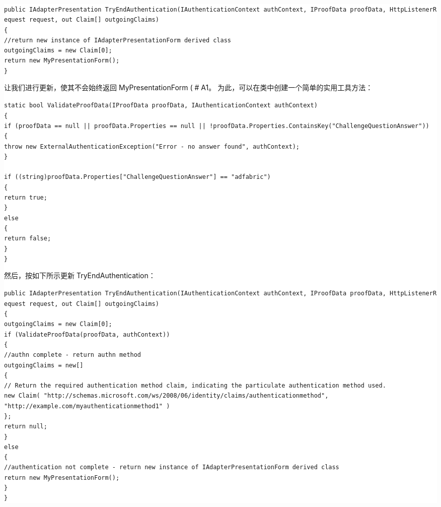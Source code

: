 ```
public IAdapterPresentation TryEndAuthentication(IAuthenticationContext authContext, IProofData proofData, HttpListenerRequest request, out Claim[] outgoingClaims)
{
//return new instance of IAdapterPresentationForm derived class
outgoingClaims = new Claim[0];
return new MyPresentationForm();
}
```

让我们进行更新，使其不会始终返回 MyPresentationForm ( # A1。 为此，可以在类中创建一个简单的实用工具方法：

```
static bool ValidateProofData(IProofData proofData, IAuthenticationContext authContext)
{
if (proofData == null || proofData.Properties == null || !proofData.Properties.ContainsKey("ChallengeQuestionAnswer"))
{
throw new ExternalAuthenticationException("Error - no answer found", authContext);
}

if ((string)proofData.Properties["ChallengeQuestionAnswer"] == "adfabric")
{
return true;
}
else
{
return false;
}
}
```

然后，按如下所示更新 TryEndAuthentication：

```
public IAdapterPresentation TryEndAuthentication(IAuthenticationContext authContext, IProofData proofData, HttpListenerRequest request, out Claim[] outgoingClaims)
{
outgoingClaims = new Claim[0];
if (ValidateProofData(proofData, authContext))
{
//authn complete - return authn method
outgoingClaims = new[]
{
// Return the required authentication method claim, indicating the particulate authentication method used.
new Claim( "http://schemas.microsoft.com/ws/2008/06/identity/claims/authenticationmethod",
"http://example.com/myauthenticationmethod1" )
};
return null;
}
else
{
//authentication not complete - return new instance of IAdapterPresentationForm derived class
return new MyPresentationForm();
}
}
```
